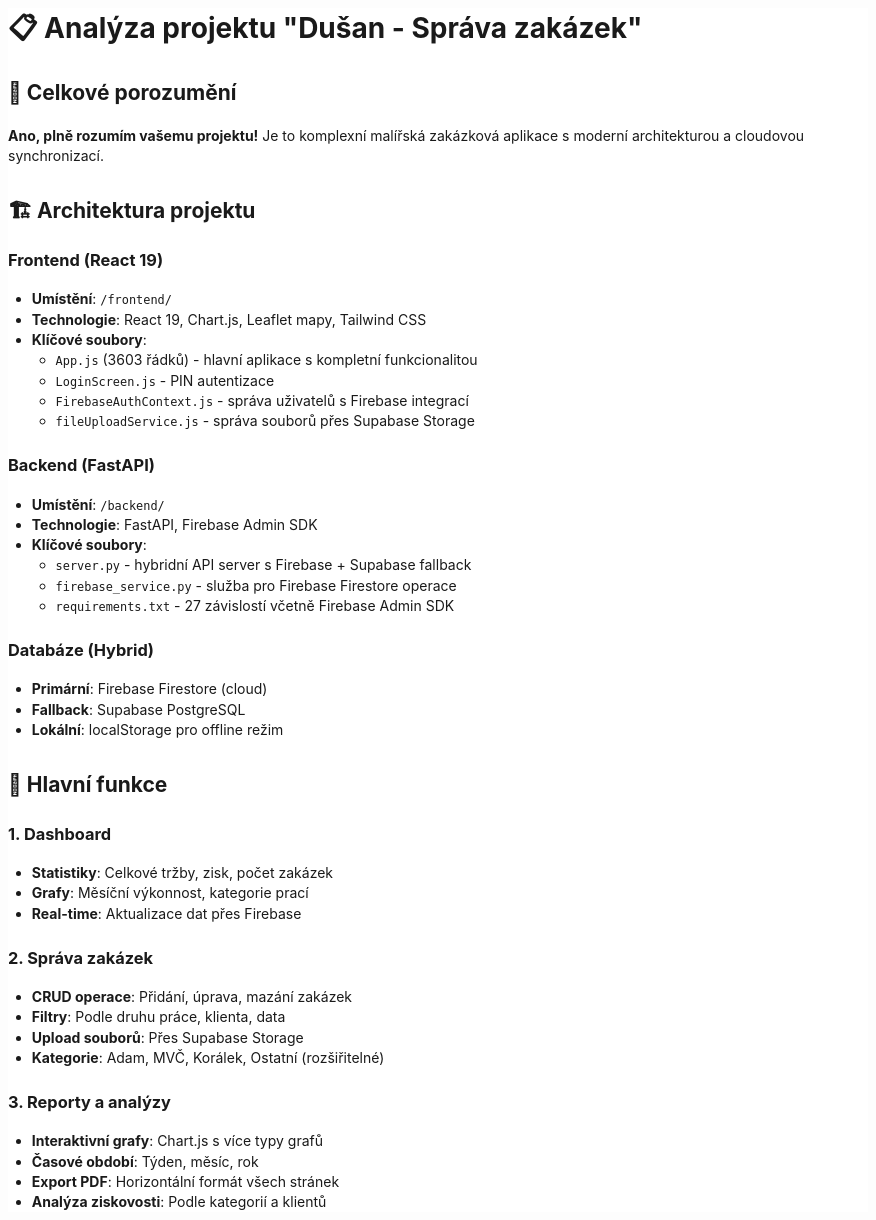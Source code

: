 # 📋 Analýza projektu "Dušan - Správa zakázek"

## 🎯 Celkové porozumění

**Ano, plně rozumím vašemu projektu!** Je to komplexní malířská zakázková aplikace s moderní architekturou a cloudovou synchronizací.

## 🏗️ Architektura projektu

### Frontend (React 19)
- **Umístění**: `/frontend/`
- **Technologie**: React 19, Chart.js, Leaflet mapy, Tailwind CSS
- **Klíčové soubory**:
  - `App.js` (3603 řádků) - hlavní aplikace s kompletní funkcionalitou
  - `LoginScreen.js` - PIN autentizace
  - `FirebaseAuthContext.js` - správa uživatelů s Firebase integrací
  - `fileUploadService.js` - správa souborů přes Supabase Storage

### Backend (FastAPI)
- **Umístění**: `/backend/`
- **Technologie**: FastAPI, Firebase Admin SDK
- **Klíčové soubory**:
  - `server.py` - hybridní API server s Firebase + Supabase fallback
  - `firebase_service.py` - služba pro Firebase Firestore operace
  - `requirements.txt` - 27 závislostí včetně Firebase Admin SDK

### Databáze (Hybrid)
- **Primární**: Firebase Firestore (cloud)
- **Fallback**: Supabase PostgreSQL
- **Lokální**: localStorage pro offline režim

## 🌟 Hlavní funkce

### 1. Dashboard
- **Statistiky**: Celkové tržby, zisk, počet zakázek
- **Grafy**: Měsíční výkonnost, kategorie prací
- **Real-time**: Aktualizace dat přes Firebase

### 2. Správa zakázek
- **CRUD operace**: Přidání, úprava, mazání zakázek
- **Filtry**: Podle druhu práce, klienta, data
- **Upload souborů**: Přes Supabase Storage
- **Kategorie**: Adam, MVČ, Korálek, Ostatní (rozšiřitelné)

### 3. Reporty a analýzy
- **Interaktivní grafy**: Chart.js s více typy grafů
- **Časové období**: Týden, měsíc, rok
- **Export PDF**: Horizontální formát všech stránek
- **Analýza ziskovosti**: Podle kategorií a klientů
